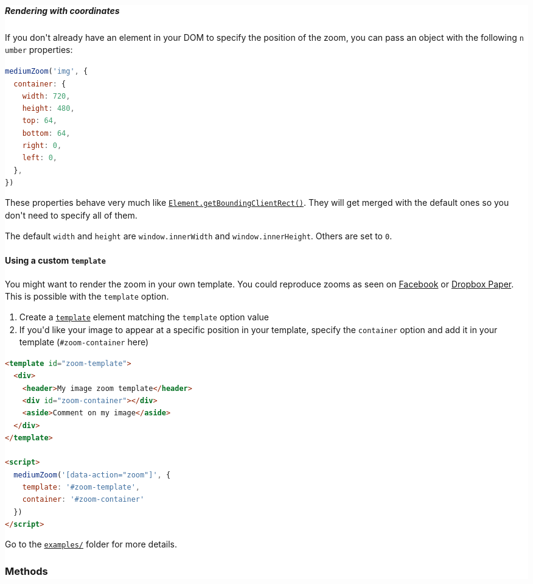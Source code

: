 ##### Rendering with coordinates

If you don't already have an element in your DOM to specify the position of the zoom, you can pass an object with the following `number` properties:

```js
mediumZoom('img', {
  container: {
    width: 720,
    height: 480,
    top: 64,
    bottom: 64,
    right: 0,
    left: 0,
  },
})
```

These properties behave very much like [`Element.getBoundingClientRect()`](https://developer.mozilla.org/en-US/docs/Web/API/Element/getBoundingClientRect). They will get merged with the default ones so you don't need to specify all of them.

The default `width` and `height` are `window.innerWidth` and `window.innerHeight`. Others are set to `0`.

#### Using a custom `template`

You might want to render the zoom in your own template. You could reproduce zooms as seen on [Facebook](examples/facebook-template) or [Dropbox Paper](examples/dropbox-paper-template). This is possible with the `template` option.

1.  Create a [`template`](https://developer.mozilla.org/en-US/docs/Web/HTML/Element/template) element matching the `template` option value
2.  If you'd like your image to appear at a specific position in your template, specify the `container` option and add it in your template (`#zoom-container` here)

```html
<template id="zoom-template">
  <div>
    <header>My image zoom template</header>
    <div id="zoom-container"></div>
    <aside>Comment on my image</aside>
  </div>
</template>

<script>
  mediumZoom('[data-action="zoom"]', {
    template: '#zoom-template',
    container: '#zoom-container'
  })
</script>
```

Go to the [`examples/`](examples) folder for more details.

### Methods
